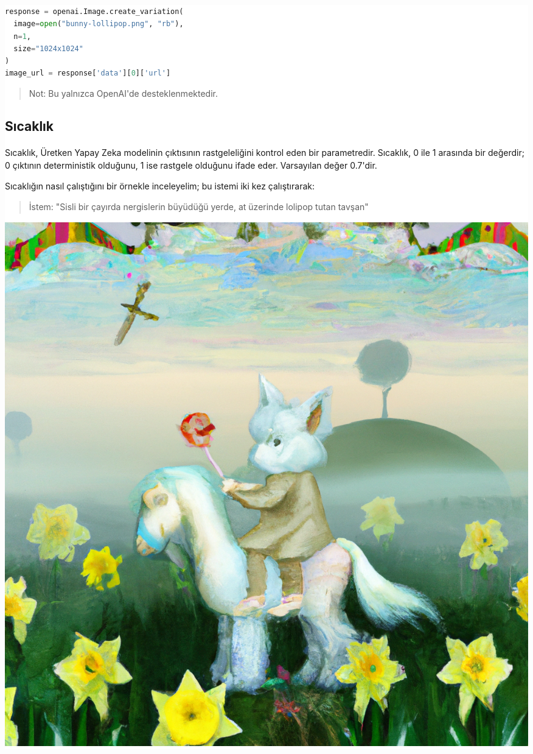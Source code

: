   ```python
  response = openai.Image.create_variation(
    image=open("bunny-lollipop.png", "rb"),
    n=1,
    size="1024x1024"
  )
  image_url = response['data'][0]['url']
  ```

  > Not: Bu yalnızca OpenAI'de desteklenmektedir.

## Sıcaklık

Sıcaklık, Üretken Yapay Zeka modelinin çıktısının rastgeleliğini kontrol eden bir parametredir. Sıcaklık, 0 ile 1 arasında bir değerdir; 0 çıktının deterministik olduğunu, 1 ise rastgele olduğunu ifade eder. Varsayılan değer 0.7'dir.

Sıcaklığın nasıl çalıştığını bir örnekle inceleyelim; bu istemi iki kez çalıştırarak:

> İstem: "Sisli bir çayırda nergislerin büyüdüğü yerde, at üzerinde lolipop tutan tavşan"

![At üzerinde lolipop tutan tavşan, versiyon 1](../../../translated_images/v1-generated-image.a295cfcffa3c13c2432eb1e41de7e49a78c814000fb1b462234be24b6e0db7ea.tr.png)
